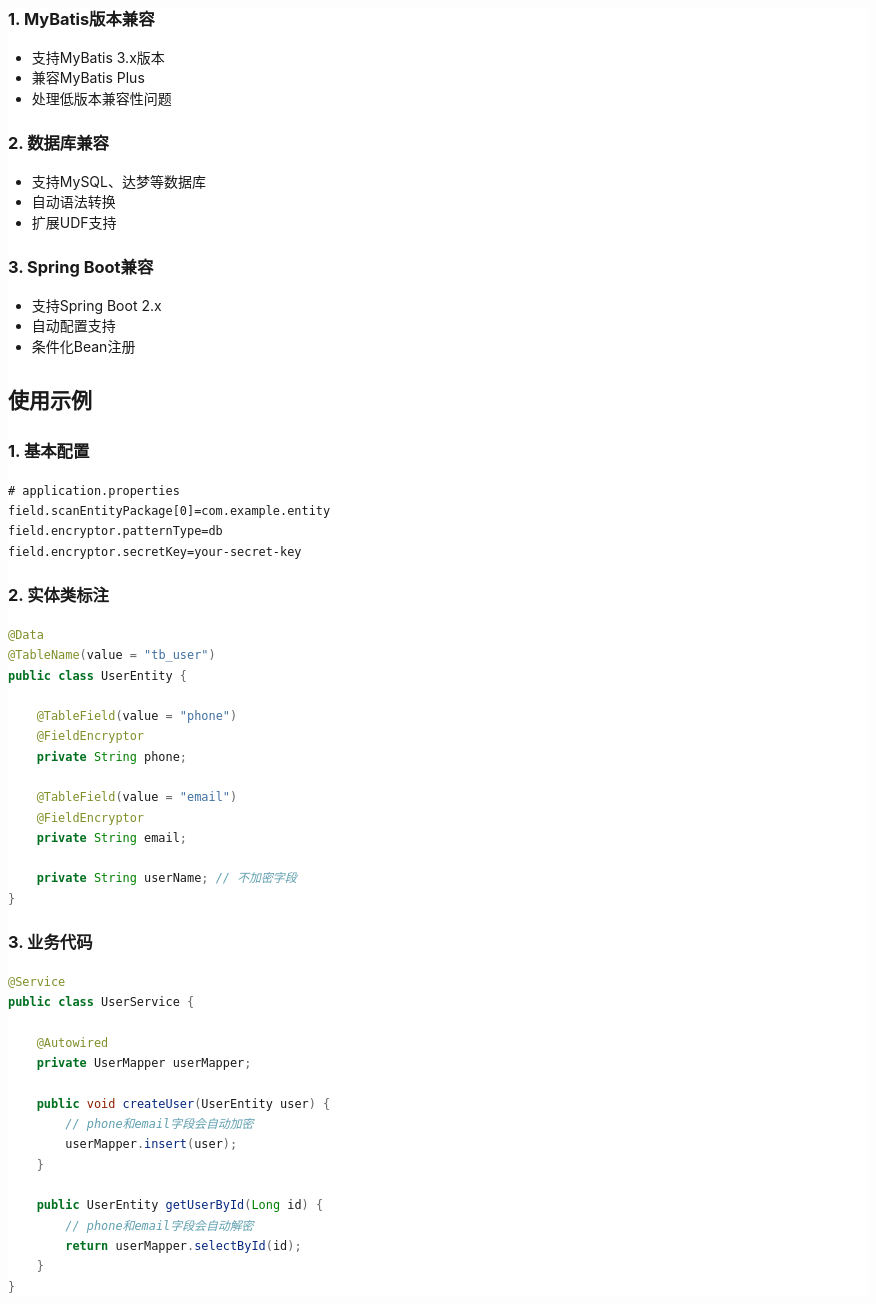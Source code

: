 ### 1. MyBatis版本兼容
- 支持MyBatis 3.x版本
- 兼容MyBatis Plus
- 处理低版本兼容性问题

### 2. 数据库兼容
- 支持MySQL、达梦等数据库
- 自动语法转换
- 扩展UDF支持

### 3. Spring Boot兼容
- 支持Spring Boot 2.x
- 自动配置支持
- 条件化Bean注册

## 使用示例

### 1. 基本配置
```properties
# application.properties
field.scanEntityPackage[0]=com.example.entity
field.encryptor.patternType=db
field.encryptor.secretKey=your-secret-key
```

### 2. 实体类标注
```java
@Data
@TableName(value = "tb_user")
public class UserEntity {
    
    @TableField(value = "phone")
    @FieldEncryptor
    private String phone;
    
    @TableField(value = "email")
    @FieldEncryptor
    private String email;
    
    private String userName; // 不加密字段
}
```

### 3. 业务代码
```java
@Service
public class UserService {
    
    @Autowired
    private UserMapper userMapper;
    
    public void createUser(UserEntity user) {
        // phone和email字段会自动加密
        userMapper.insert(user);
    }
    
    public UserEntity getUserById(Long id) {
        // phone和email字段会自动解密
        return userMapper.selectById(id);
    }
}
```
